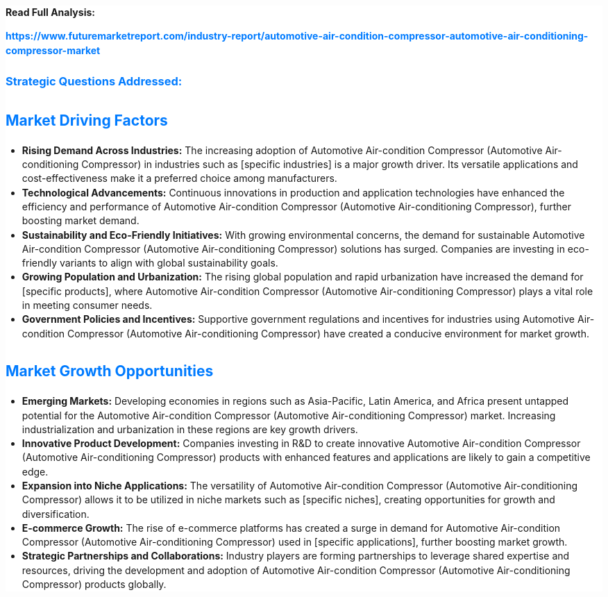 <section>
<p><strong>Read Full Analysis: </strong></p><a href="https://www.futuremarketreport.com/industry-report/automotive-air-condition-compressor-automotive-air-conditioning-compressor-market" style="color: #007BFF; text-decoration: none;"><strong>https://www.futuremarketreport.com/industry-report/automotive-air-condition-compressor-automotive-air-conditioning-compressor-market</strong></a>
<h3 style="color: #007BFF;">Strategic Questions Addressed:</h3>
</section>

<section id="driving-factors">
<h2 style="color: #007BFF;">Market Driving Factors</h2>
<ul>
<li><strong>Rising Demand Across Industries:</strong> The increasing adoption of Automotive Air-condition Compressor (Automotive Air-conditioning Compressor) in industries such as [specific industries] is a major growth driver. Its versatile applications and cost-effectiveness make it a preferred choice among manufacturers.</li>
<li><strong>Technological Advancements:</strong> Continuous innovations in production and application technologies have enhanced the efficiency and performance of Automotive Air-condition Compressor (Automotive Air-conditioning Compressor), further boosting market demand.</li>
<li><strong>Sustainability and Eco-Friendly Initiatives:</strong> With growing environmental concerns, the demand for sustainable Automotive Air-condition Compressor (Automotive Air-conditioning Compressor) solutions has surged. Companies are investing in eco-friendly variants to align with global sustainability goals.</li>
<li><strong>Growing Population and Urbanization:</strong> The rising global population and rapid urbanization have increased the demand for [specific products], where Automotive Air-condition Compressor (Automotive Air-conditioning Compressor) plays a vital role in meeting consumer needs.</li>
<li><strong>Government Policies and Incentives:</strong> Supportive government regulations and incentives for industries using Automotive Air-condition Compressor (Automotive Air-conditioning Compressor) have created a conducive environment for market growth.</li>
</ul>
</section>

<section id="growth-opportunities">
<h2 style="color: #007BFF;">Market Growth Opportunities</h2>
<ul>
<li><strong>Emerging Markets:</strong> Developing economies in regions such as Asia-Pacific, Latin America, and Africa present untapped potential for the Automotive Air-condition Compressor (Automotive Air-conditioning Compressor) market. Increasing industrialization and urbanization in these regions are key growth drivers.</li>
<li><strong>Innovative Product Development:</strong> Companies investing in R&D to create innovative Automotive Air-condition Compressor (Automotive Air-conditioning Compressor) products with enhanced features and applications are likely to gain a competitive edge.</li>
<li><strong>Expansion into Niche Applications:</strong> The versatility of Automotive Air-condition Compressor (Automotive Air-conditioning Compressor) allows it to be utilized in niche markets such as [specific niches], creating opportunities for growth and diversification.</li>
<li><strong>E-commerce Growth:</strong> The rise of e-commerce platforms has created a surge in demand for Automotive Air-condition Compressor (Automotive Air-conditioning Compressor) used in [specific applications], further boosting market growth.</li>
<li><strong>Strategic Partnerships and Collaborations:</strong> Industry players are forming partnerships to leverage shared expertise and resources, driving the development and adoption of Automotive Air-condition Compressor (Automotive Air-conditioning Compressor) products globally.</li>
</ul>
</section>
